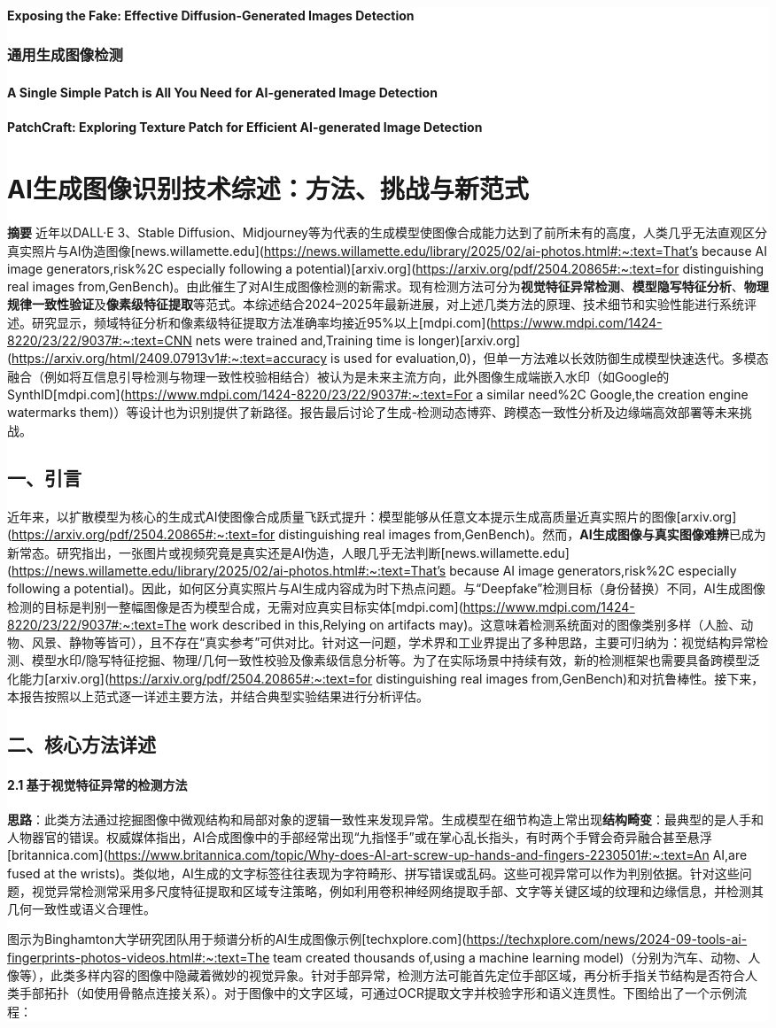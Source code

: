 #### Exposing the Fake: Effective Diffusion-Generated Images Detection



### 通用生成图像检测

#### A Single Simple Patch is All You Need for AI-generated Image Detection

#### PatchCraft: Exploring Texture Patch for Efficient AI-generated Image Detection





# AI生成图像识别技术综述：方法、挑战与新范式

**摘要** 近年以DALL·E 3、Stable Diffusion、Midjourney等为代表的生成模型使图像合成能力达到了前所未有的高度，人类几乎无法直观区分真实照片与AI伪造图像[news.willamette.edu](https://news.willamette.edu/library/2025/02/ai-photos.html#:~:text=That’s because AI image generators,risk%2C especially following a potential)[arxiv.org](https://arxiv.org/pdf/2504.20865#:~:text=for distinguishing real images from,GenBench)。由此催生了对AI生成图像检测的新需求。现有检测方法可分为**视觉特征异常检测**、**模型隐写特征分析**、**物理规律一致性验证**及**像素级特征提取**等范式。本综述结合2024–2025年最新进展，对上述几类方法的原理、技术细节和实验性能进行系统评述。研究显示，频域特征分析和像素级特征提取方法准确率均接近95%以上[mdpi.com](https://www.mdpi.com/1424-8220/23/22/9037#:~:text=CNN nets were trained and,Training time is longer)[arxiv.org](https://arxiv.org/html/2409.07913v1#:~:text=accuracy is used for evaluation,0)，但单一方法难以长效防御生成模型快速迭代。多模态融合（例如将互信息引导检测与物理一致性校验相结合）被认为是未来主流方向，此外图像生成端嵌入水印（如Google的SynthID[mdpi.com](https://www.mdpi.com/1424-8220/23/22/9037#:~:text=For a similar need%2C Google,the creation engine watermarks them)）等设计也为识别提供了新路径。报告最后讨论了生成-检测动态博弈、跨模态一致性分析及边缘端高效部署等未来挑战。

## 一、引言

近年来，以扩散模型为核心的生成式AI使图像合成质量飞跃式提升：模型能够从任意文本提示生成高质量近真实照片的图像[arxiv.org](https://arxiv.org/pdf/2504.20865#:~:text=for distinguishing real images from,GenBench)。然而，**AI生成图像与真实图像难辨**已成为新常态。研究指出，一张图片或视频究竟是真实还是AI伪造，人眼几乎无法判断[news.willamette.edu](https://news.willamette.edu/library/2025/02/ai-photos.html#:~:text=That’s because AI image generators,risk%2C especially following a potential)。因此，如何区分真实照片与AI生成内容成为时下热点问题。与“Deepfake”检测目标（身份替换）不同，AI生成图像检测的目标是判别一整幅图像是否为模型合成，无需对应真实目标实体[mdpi.com](https://www.mdpi.com/1424-8220/23/22/9037#:~:text=The work described in this,Relying on artifacts may)。这意味着检测系统面对的图像类别多样（人脸、动物、风景、静物等皆可），且不存在“真实参考”可供对比。针对这一问题，学术界和工业界提出了多种思路，主要可归纳为：视觉结构异常检测、模型水印/隐写特征挖掘、物理/几何一致性校验及像素级信息分析等。为了在实际场景中持续有效，新的检测框架也需要具备跨模型泛化能力[arxiv.org](https://arxiv.org/pdf/2504.20865#:~:text=for distinguishing real images from,GenBench)和对抗鲁棒性。接下来，本报告按照以上范式逐一详述主要方法，并结合典型实验结果进行分析评估。

## 二、核心方法详述

#### 2.1 基于视觉特征异常的检测方法

**思路**：此类方法通过挖掘图像中微观结构和局部对象的逻辑一致性来发现异常。生成模型在细节构造上常出现**结构畸变**：最典型的是人手和人物器官的错误。权威媒体指出，AI合成图像中的手部经常出现“九指怪手”或在掌心乱长指头，有时两个手臂会奇异融合甚至悬浮[britannica.com](https://www.britannica.com/topic/Why-does-AI-art-screw-up-hands-and-fingers-2230501#:~:text=An AI,are fused at the wrists)。类似地，AI生成的文字标签往往表现为字符畸形、拼写错误或乱码。这些可视异常可以作为判别依据。针对这些问题，视觉异常检测常采用多尺度特征提取和区域专注策略，例如利用卷积神经网络提取手部、文字等关键区域的纹理和边缘信息，并检测其几何一致性或语义合理性。

 

图示为Binghamton大学研究团队用于频谱分析的AI生成图像示例[techxplore.com](https://techxplore.com/news/2024-09-tools-ai-fingerprints-photos-videos.html#:~:text=The team created thousands of,using a machine learning model)（分别为汽车、动物、人像等），此类多样内容的图像中隐藏着微妙的视觉异象。针对手部异常，检测方法可能首先定位手部区域，再分析手指关节结构是否符合人类手部拓扑（如使用骨骼点连接关系）。对于图像中的文字区域，可通过OCR提取文字并校验字形和语义连贯性。下图给出了一个示例流程：
